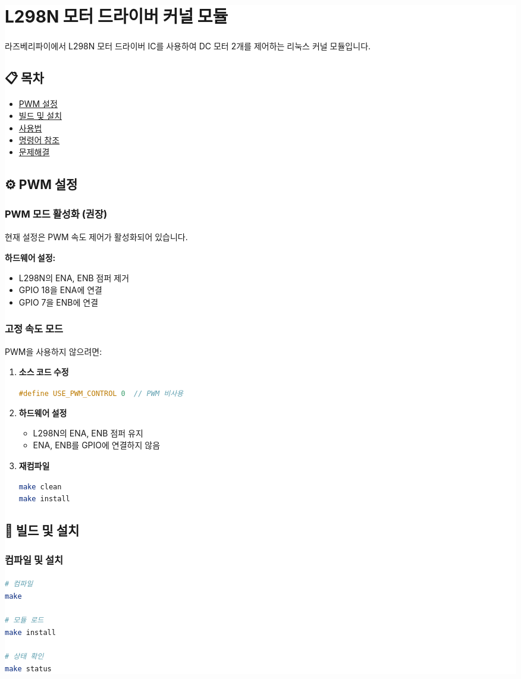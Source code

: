 # L298N 모터 드라이버 커널 모듈

라즈베리파이에서 L298N 모터 드라이버 IC를 사용하여 DC 모터 2개를 제어하는 리눅스 커널 모듈입니다.

## 📋 목차

- [PWM 설정](#pwm-설정)
- [빌드 및 설치](#빌드-및-설치)
- [사용법](#사용법)
- [명령어 참조](#명령어-참조)
- [문제해결](#문제해결)

## ⚙️ PWM 설정

### PWM 모드 활성화 (권장)
현재 설정은 PWM 속도 제어가 활성화되어 있습니다.

**하드웨어 설정:**
- L298N의 ENA, ENB 점퍼 제거
- GPIO 18을 ENA에 연결
- GPIO 7을 ENB에 연결

### 고정 속도 모드
PWM을 사용하지 않으려면:

1. **소스 코드 수정**
   ```c
   #define USE_PWM_CONTROL 0  // PWM 비사용
   ```

2. **하드웨어 설정**
   - L298N의 ENA, ENB 점퍼 유지
   - ENA, ENB를 GPIO에 연결하지 않음

3. **재컴파일**
   ```bash
   make clean
   make install
   ```

## 💾 빌드 및 설치

### 컴파일 및 설치
```bash
# 컴파일
make

# 모듈 로드
make install

# 상태 확인
make status
```
